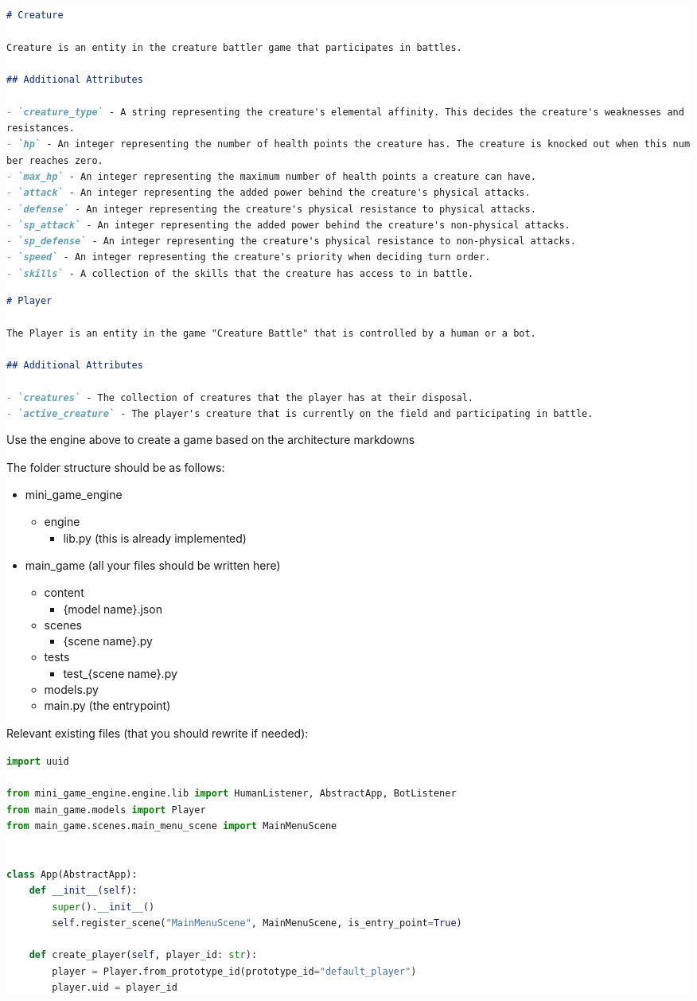 ```markdown main_game/docs/models/creature.md
# Creature

Creature is an entity in the creature battler game that participates in battles.

## Additional Attributes

- `creature_type` - A string representing the creature's elemental affinity. This decides the creature's weaknesses and resistances.
- `hp` - An integer representing the number of health points the creature has. The creature is knocked out when this number reaches zero.
- `max_hp` - An integer representing the maximum number of health points a creature can have.
- `attack` - An integer representing the added power behind the creature's physical attacks.
- `defense` - An integer representing the creature's physical resistance to physical attacks.
- `sp_attack` - An integer representing the added power behind the creature's non-physical attacks.
- `sp_defense` - An integer representing the creature's physical resistance to non-physical attacks.
- `speed` - An integer representing the creature's priority when deciding turn order.
- `skills` - A collection of the skills that the creature has access to in battle.
```

```markdown main_game/docs/models/player.md
# Player

The Player is an entity in the game "Creature Battle" that is controlled by a human or a bot. 

## Additional Attributes

- `creatures` - The collection of creatures that the player has at their disposal. 
- `active_creature` - The player's creature that is currently on the field and participating in battle.
```

Use the engine above to create a game based on the architecture markdowns 

The folder structure should be as follows:
- mini_game_engine
  - engine
    - lib.py (this is already implemented)

- main_game (all your files should be written here)
  - content
    - {model name}.json
  - scenes
    - {scene name}.py
  - tests
    - test_{scene name}.py
  - models.py
  - main.py (the entrypoint)

Relevant existing files (that you should rewrite if needed):
```python main_game/main.py
import uuid

from mini_game_engine.engine.lib import HumanListener, AbstractApp, BotListener
from main_game.models import Player
from main_game.scenes.main_menu_scene import MainMenuScene


class App(AbstractApp):
    def __init__(self):
        super().__init__()
        self.register_scene("MainMenuScene", MainMenuScene, is_entry_point=True)

    def create_player(self, player_id: str):
        player = Player.from_prototype_id(prototype_id="default_player")
        player.uid = player_id
```